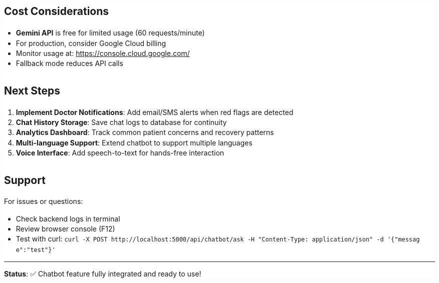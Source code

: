 ## Cost Considerations

- **Gemini API** is free for limited usage (60 requests/minute)
- For production, consider Google Cloud billing
- Monitor usage at: https://console.cloud.google.com/
- Fallback mode reduces API calls

## Next Steps

1. **Implement Doctor Notifications**: Add email/SMS alerts when red flags are detected
2. **Chat History Storage**: Save chat logs to database for continuity
3. **Analytics Dashboard**: Track common patient concerns and recovery patterns
4. **Multi-language Support**: Extend chatbot to support multiple languages
5. **Voice Interface**: Add speech-to-text for hands-free interaction

## Support

For issues or questions:

- Check backend logs in terminal
- Review browser console (F12)
- Test with curl: `curl -X POST http://localhost:5000/api/chatbot/ask -H "Content-Type: application/json" -d '{"message":"test"}'`

---

**Status**: ✅ Chatbot feature fully integrated and ready to use!
